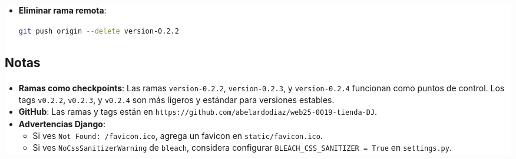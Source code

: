 - **Eliminar rama remota**:
  ```bash
  git push origin --delete version-0.2.2
  ```

## Notas
- **Ramas como checkpoints**: Las ramas `version-0.2.2`, `version-0.2.3`, y `version-0.2.4` funcionan como puntos de control. Los tags `v0.2.2`, `v0.2.3`, y `v0.2.4` son más ligeros y estándar para versiones estables.
- **GitHub**: Las ramas y tags están en `https://github.com/abelardodiaz/web25-0019-tienda-DJ`.
- **Advertencias Django**:
  - Si ves `Not Found: /favicon.ico`, agrega un favicon en `static/favicon.ico`.
  - Si ves `NoCssSanitizerWarning` de `bleach`, considera configurar `BLEACH_CSS_SANITIZER = True` en `settings.py`.